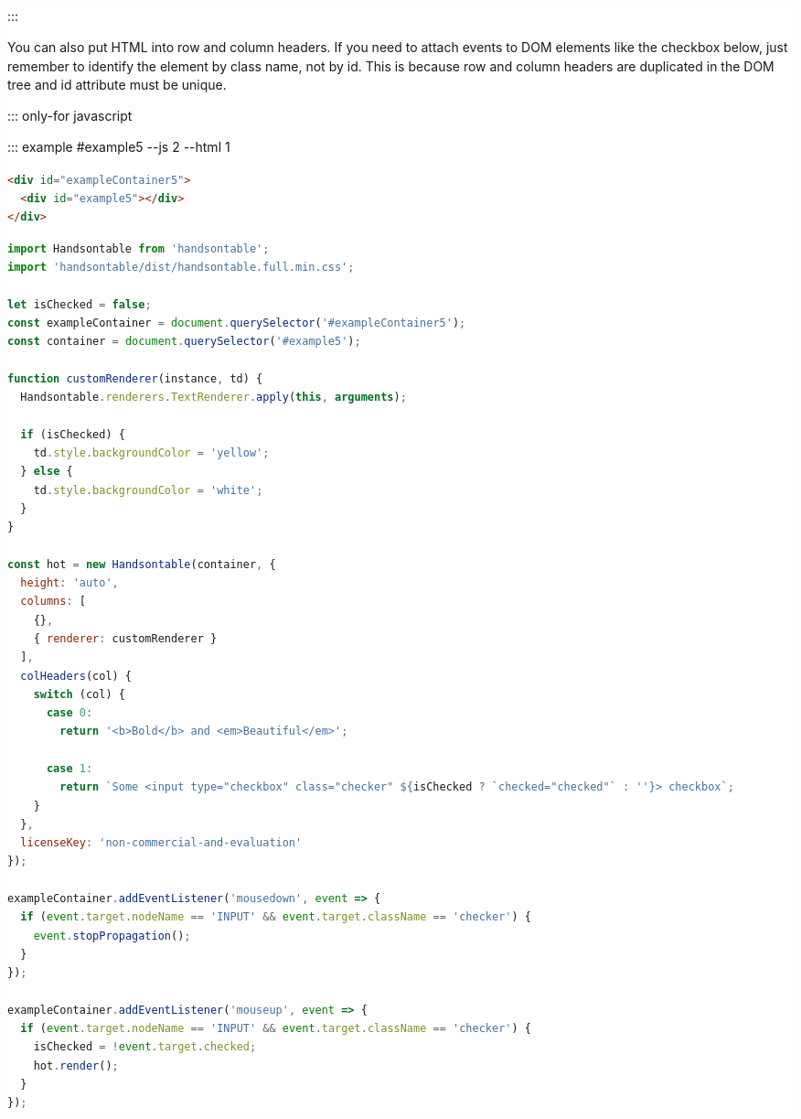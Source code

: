 :::

You can also put HTML into row and column headers. If you need to attach events to DOM elements like the checkbox below, just remember to identify the element by class name, not by id. This is because row and column headers are duplicated in the DOM tree and id attribute must be unique.

::: only-for javascript

::: example #example5 --js 2 --html 1

```html
<div id="exampleContainer5">
  <div id="example5"></div>
</div>
```
```js
import Handsontable from 'handsontable';
import 'handsontable/dist/handsontable.full.min.css';

let isChecked = false;
const exampleContainer = document.querySelector('#exampleContainer5');
const container = document.querySelector('#example5');

function customRenderer(instance, td) {
  Handsontable.renderers.TextRenderer.apply(this, arguments);

  if (isChecked) {
    td.style.backgroundColor = 'yellow';
  } else {
    td.style.backgroundColor = 'white';
  }
}

const hot = new Handsontable(container, {
  height: 'auto',
  columns: [
    {},
    { renderer: customRenderer }
  ],
  colHeaders(col) {
    switch (col) {
      case 0:
        return '<b>Bold</b> and <em>Beautiful</em>';

      case 1:
        return `Some <input type="checkbox" class="checker" ${isChecked ? `checked="checked"` : ''}> checkbox`;
    }
  },
  licenseKey: 'non-commercial-and-evaluation'
});

exampleContainer.addEventListener('mousedown', event => {
  if (event.target.nodeName == 'INPUT' && event.target.className == 'checker') {
    event.stopPropagation();
  }
});

exampleContainer.addEventListener('mouseup', event => {
  if (event.target.nodeName == 'INPUT' && event.target.className == 'checker') {
    isChecked = !event.target.checked;
    hot.render();
  }
});
```

